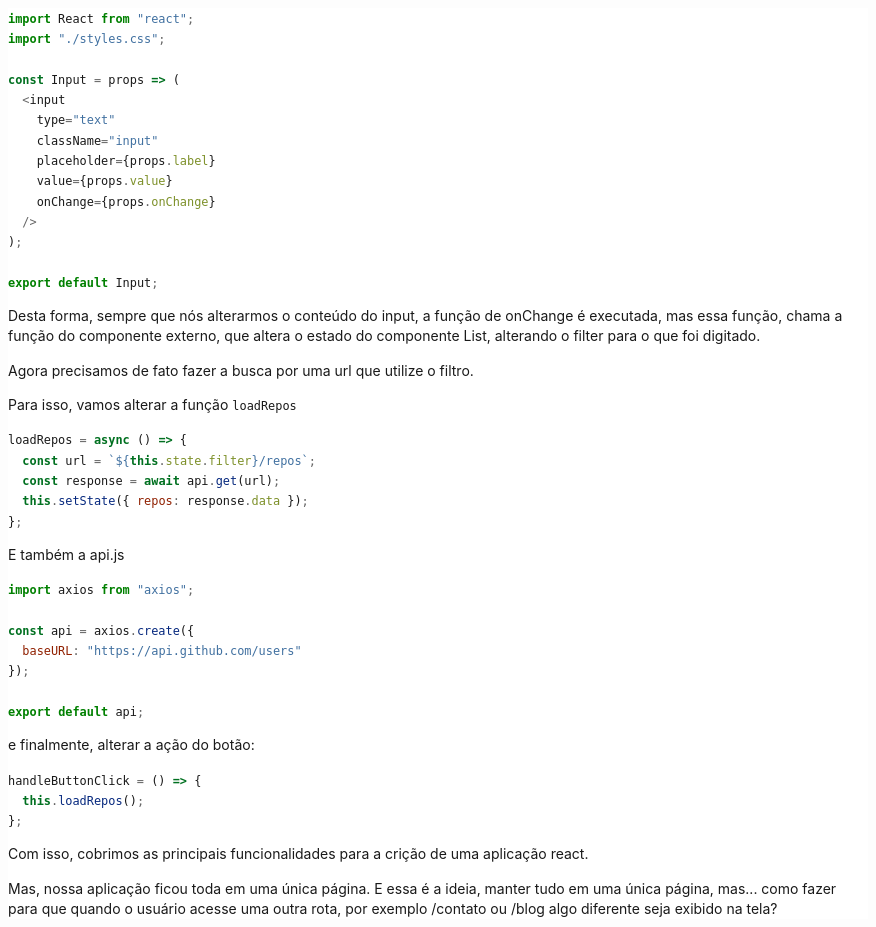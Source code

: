 ```js
import React from "react";
import "./styles.css";

const Input = props => (
  <input
    type="text"
    className="input"
    placeholder={props.label}
    value={props.value}
    onChange={props.onChange}
  />
);

export default Input;
```

Desta forma, sempre que nós alterarmos o conteúdo do input, a função de onChange é executada, mas essa função, chama a função do componente externo, que altera o estado do componente List, alterando o filter para o que foi digitado.

Agora precisamos de fato fazer a busca por uma url que utilize o filtro.

Para isso, vamos alterar a função `loadRepos`

```js
loadRepos = async () => {
  const url = `${this.state.filter}/repos`;
  const response = await api.get(url);
  this.setState({ repos: response.data });
};
```

E também a api.js

```js
import axios from "axios";

const api = axios.create({
  baseURL: "https://api.github.com/users"
});

export default api;
```

e finalmente, alterar a ação do botão:

```js
handleButtonClick = () => {
  this.loadRepos();
};
```

Com isso, cobrimos as principais funcionalidades para a crição de uma aplicação react.

Mas, nossa aplicação ficou toda em uma única página. E essa é a ideia, manter tudo em uma única página, mas... como fazer para que quando o usuário acesse uma outra rota, por exemplo /contato ou /blog algo diferente seja exibido na tela?
